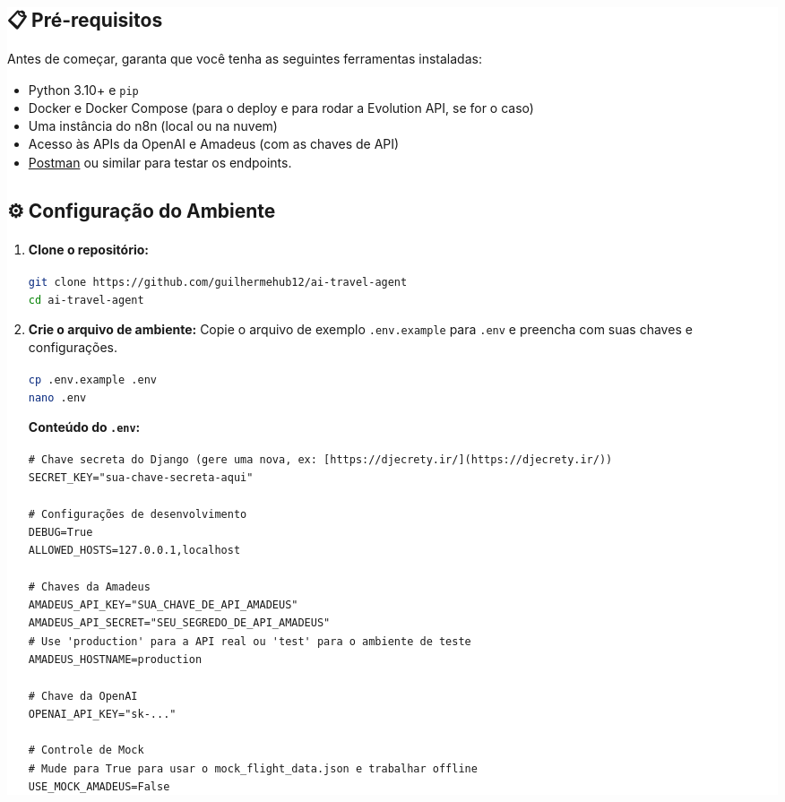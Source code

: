 ## 📋 Pré-requisitos

Antes de começar, garanta que você tenha as seguintes ferramentas instaladas:
* Python 3.10+ e `pip`
* Docker e Docker Compose (para o deploy e para rodar a Evolution API, se for o caso)
* Uma instância do n8n (local ou na nuvem)
* Acesso às APIs da OpenAI e Amadeus (com as chaves de API)
* [Postman](https://www.postman.com/downloads/) ou similar para testar os endpoints.

## ⚙️ Configuração do Ambiente

1.  **Clone o repositório:**
    ```bash
    git clone https://github.com/guilhermehub12/ai-travel-agent
    cd ai-travel-agent
    ```

2.  **Crie o arquivo de ambiente:**
    Copie o arquivo de exemplo `.env.example` para `.env` e preencha com suas chaves e configurações.
    ```bash
    cp .env.example .env
    nano .env
    ```
    **Conteúdo do `.env`:**
    ```env
    # Chave secreta do Django (gere uma nova, ex: [https://djecrety.ir/](https://djecrety.ir/))
    SECRET_KEY="sua-chave-secreta-aqui"

    # Configurações de desenvolvimento
    DEBUG=True
    ALLOWED_HOSTS=127.0.0.1,localhost

    # Chaves da Amadeus
    AMADEUS_API_KEY="SUA_CHAVE_DE_API_AMADEUS"
    AMADEUS_API_SECRET="SEU_SEGREDO_DE_API_AMADEUS"
    # Use 'production' para a API real ou 'test' para o ambiente de teste
    AMADEUS_HOSTNAME=production

    # Chave da OpenAI
    OPENAI_API_KEY="sk-..."

    # Controle de Mock
    # Mude para True para usar o mock_flight_data.json e trabalhar offline
    USE_MOCK_AMADEUS=False
    ```
